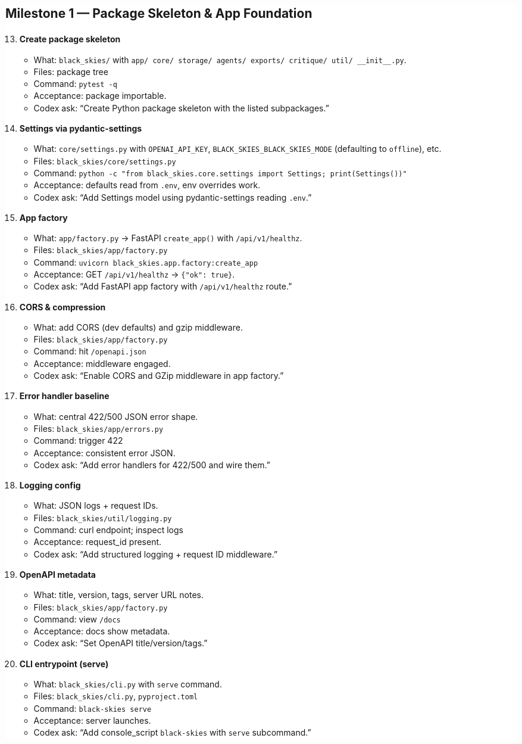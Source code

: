 
## Milestone 1 — Package Skeleton & App Foundation

13. **Create package skeleton**
    - What: `black_skies/` with `app/ core/ storage/ agents/ exports/ critique/ util/ __init__.py`.
    - Files: package tree
    - Command: `pytest -q`
    - Acceptance: package importable.
    - Codex ask: “Create Python package skeleton with the listed subpackages.”

14. **Settings via pydantic-settings**
    - What: `core/settings.py` with `OPENAI_API_KEY`, `BLACK_SKIES_BLACK_SKIES_MODE` (defaulting to `offline`), etc.
    - Files: `black_skies/core/settings.py`
    - Command: `python -c "from black_skies.core.settings import Settings; print(Settings())"`
    - Acceptance: defaults read from `.env`, env overrides work.
    - Codex ask: “Add Settings model using pydantic-settings reading `.env`.”

15. **App factory**
    - What: `app/factory.py` → FastAPI `create_app()` with `/api/v1/healthz`.
    - Files: `black_skies/app/factory.py`
    - Command: `uvicorn black_skies.app.factory:create_app`
    - Acceptance: GET `/api/v1/healthz` → `{"ok": true}`.
    - Codex ask: “Add FastAPI app factory with `/api/v1/healthz` route.”

16. **CORS & compression**
    - What: add CORS (dev defaults) and gzip middleware.
    - Files: `black_skies/app/factory.py`
    - Command: hit `/openapi.json`
    - Acceptance: middleware engaged.
    - Codex ask: “Enable CORS and GZip middleware in app factory.”

17. **Error handler baseline**
    - What: central 422/500 JSON error shape.
    - Files: `black_skies/app/errors.py`
    - Command: trigger 422
    - Acceptance: consistent error JSON.
    - Codex ask: “Add error handlers for 422/500 and wire them.”

18. **Logging config**
    - What: JSON logs + request IDs.
    - Files: `black_skies/util/logging.py`
    - Command: curl endpoint; inspect logs
    - Acceptance: request_id present.
    - Codex ask: “Add structured logging + request ID middleware.”

19. **OpenAPI metadata**
    - What: title, version, tags, server URL notes.
    - Files: `black_skies/app/factory.py`
    - Command: view `/docs`
    - Acceptance: docs show metadata.
    - Codex ask: “Set OpenAPI title/version/tags.”

20. **CLI entrypoint (serve)**
    - What: `black_skies/cli.py` with `serve` command.
    - Files: `black_skies/cli.py`, `pyproject.toml`
    - Command: `black-skies serve`
    - Acceptance: server launches.
    - Codex ask: “Add console_script `black-skies` with `serve` subcommand.”
